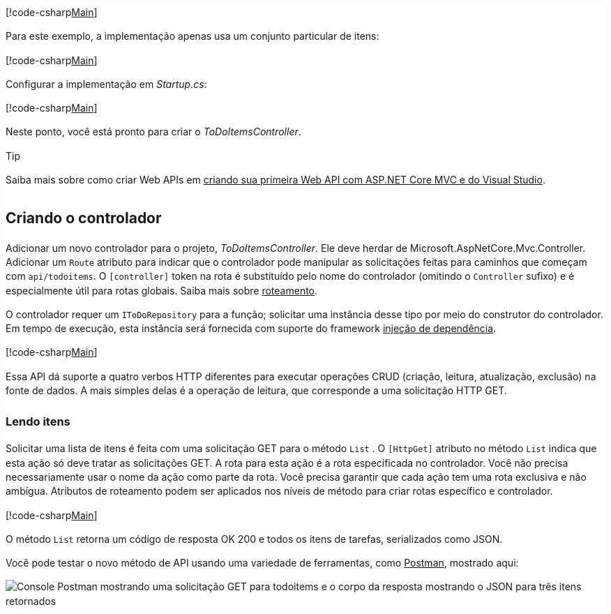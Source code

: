 [!code-csharp[Main](native-mobile-backend/sample/ToDoApi/src/ToDoApi/Interfaces/IToDoRepository.cs)]

Para este exemplo, a implementação apenas usa um conjunto particular de itens:

[!code-csharp[Main](native-mobile-backend/sample/ToDoApi/src/ToDoApi/Services/ToDoRepository.cs)]

Configurar a implementação em *Startup.cs*:

[!code-csharp[Main](native-mobile-backend/sample/ToDoApi/src/ToDoApi/Startup.cs?highlight=6&range=29-35)]

Neste ponto, você está pronto para criar o *ToDoItemsController*.

> [!TIP]
> Saiba mais sobre como criar Web APIs em [criando sua primeira Web API com ASP.NET Core MVC e do Visual Studio](../tutorials/first-web-api.md).

## <a name="creating-the-controller"></a>Criando o controlador

Adicionar um novo controlador para o projeto, *ToDoItemsController*. Ele deve herdar de Microsoft.AspNetCore.Mvc.Controller. Adicionar um `Route` atributo para indicar que o controlador pode manipular as solicitações feitas para caminhos que começam com `api/todoitems`. O `[controller]` token na rota é substituído pelo nome do controlador (omitindo o `Controller` sufixo) e é especialmente útil para rotas globais. Saiba mais sobre [roteamento](../fundamentals/routing.md).

O controlador requer um `IToDoRepository` para a função; solicitar uma instância desse tipo por meio do construtor do controlador. Em tempo de execução, esta instância será fornecida com suporte do framework [injeção de dependência](../fundamentals/dependency-injection.md).

[!code-csharp[Main](native-mobile-backend/sample/ToDoApi/src/ToDoApi/Controllers/ToDoItemsController.cs?range=1-17&highlight=9,14)]

Essa API dá suporte a quatro verbos HTTP diferentes para executar operações CRUD (criação, leitura, atualização, exclusão) na fonte de dados. A mais simples delas é a operação de leitura, que corresponde a uma solicitação HTTP GET.

### <a name="reading-items"></a>Lendo itens

Solicitar uma lista de itens é feita com uma solicitação GET para o método `List` . O `[HttpGet]` atributo no método `List`  indica que esta ação só deve tratar as solicitações GET. A rota para esta ação é a rota especificada no controlador. Você não precisa necessariamente usar o nome da ação como parte da rota. Você precisa garantir que cada ação tem uma rota exclusiva e não ambígua. Atributos de roteamento podem ser aplicados nos níveis de método para criar rotas específico e controlador.

[!code-csharp[Main](native-mobile-backend/sample/ToDoApi/src/ToDoApi/Controllers/ToDoItemsController.cs?range=19-23)]

O método `List` retorna um código de resposta OK 200 e todos os itens de tarefas, serializados como JSON.

Você pode testar o novo método de API usando uma variedade de ferramentas, como [Postman](https://www.getpostman.com/docs/), mostrado aqui:

![Console Postman mostrando uma solicitação GET para todoitems e o corpo da resposta mostrando o JSON para três itens retornados](native-mobile-backend/_static/postman-get.png)
